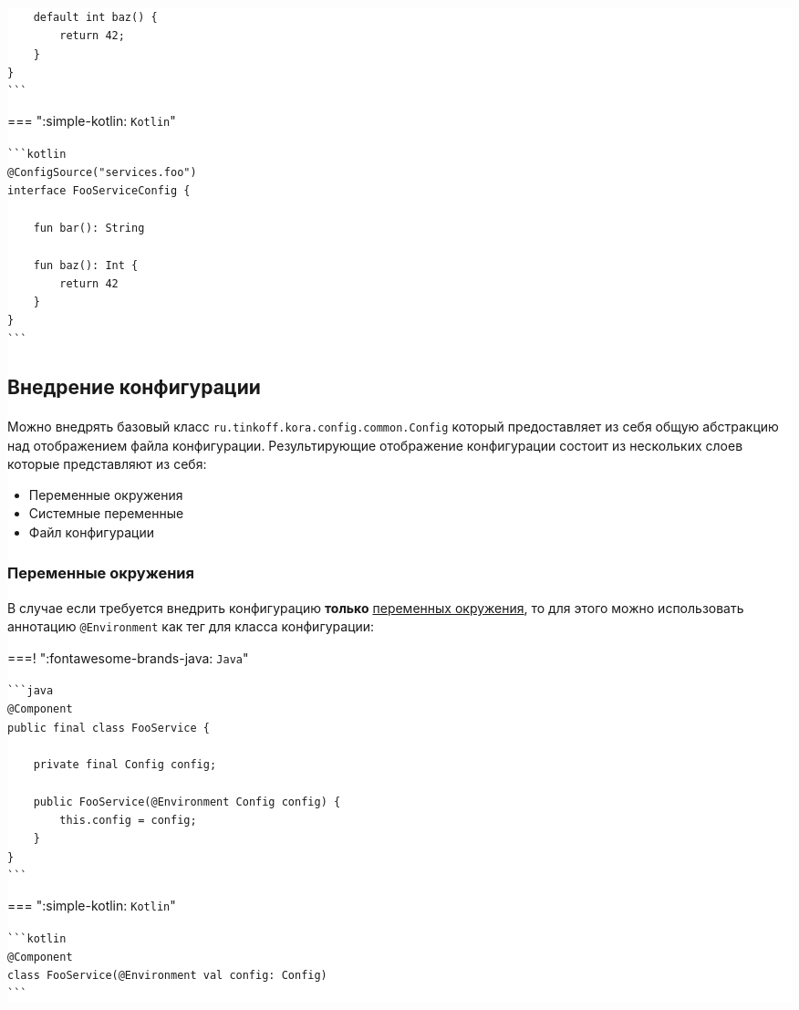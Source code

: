         default int baz() {
            return 42;
        }
    }
    ```

=== ":simple-kotlin: `Kotlin`"

    ```kotlin
    @ConfigSource("services.foo")
    interface FooServiceConfig {

        fun bar(): String

        fun baz(): Int {
            return 42
        }
    }
    ```

## Внедрение конфигурации

Можно внедрять базовый класс `ru.tinkoff.kora.config.common.Config` который предоставляет из себя общую абстракцию над
отображением файла конфигурации. Результирующие отображение конфигурации состоит из нескольких слоев которые представляют из себя:

- Переменные окружения
- Системные переменные
- Файл конфигурации

### Переменные окружения

В случае если требуется внедрить конфигурацию **только** [переменных окружения](https://ru.hexlet.io/courses/cli-basics/lessons/environment-variables/theory_unit), 
то для этого можно использовать аннотацию `@Environment` как тег для класса конфигурации:

===! ":fontawesome-brands-java: `Java`"

    ```java
    @Component
    public final class FooService {

        private final Config config;

        public FooService(@Environment Config config) {
            this.config = config;
        }
    }
    ```

=== ":simple-kotlin: `Kotlin`"

    ```kotlin
    @Component
    class FooService(@Environment val config: Config)
    ```
